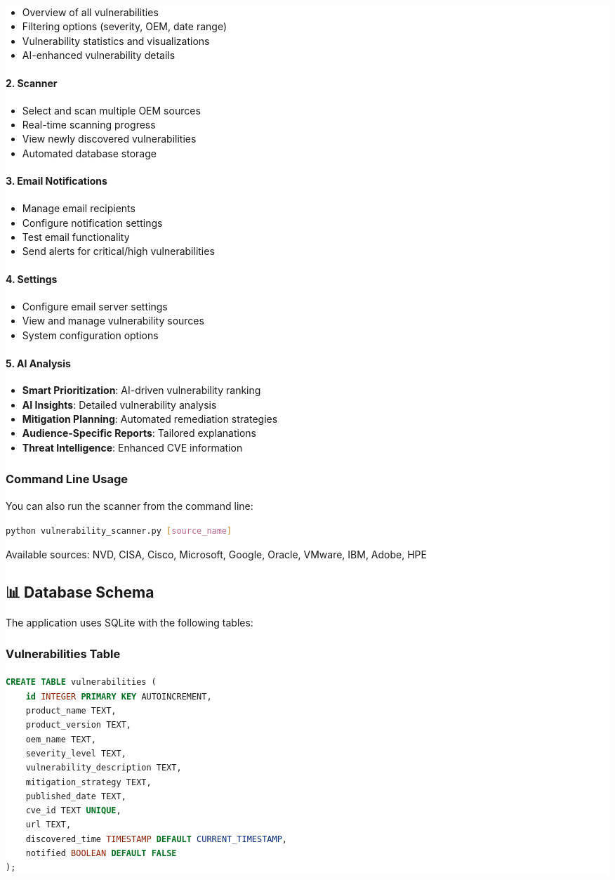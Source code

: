 - Overview of all vulnerabilities
- Filtering options (severity, OEM, date range)
- Vulnerability statistics and visualizations
- AI-enhanced vulnerability details

#### 2. Scanner

- Select and scan multiple OEM sources
- Real-time scanning progress
- View newly discovered vulnerabilities
- Automated database storage

#### 3. Email Notifications

- Manage email recipients
- Configure notification settings
- Test email functionality
- Send alerts for critical/high vulnerabilities

#### 4. Settings

- Configure email server settings
- View and manage vulnerability sources
- System configuration options

#### 5. AI Analysis

- **Smart Prioritization**: AI-driven vulnerability ranking
- **AI Insights**: Detailed vulnerability analysis
- **Mitigation Planning**: Automated remediation strategies
- **Audience-Specific Reports**: Tailored explanations
- **Threat Intelligence**: Enhanced CVE information

### Command Line Usage

You can also run the scanner from the command line:

```bash
python vulnerability_scanner.py [source_name]
```

Available sources: NVD, CISA, Cisco, Microsoft, Google, Oracle, VMware, IBM, Adobe, HPE

## 📊 Database Schema

The application uses SQLite with the following tables:

### Vulnerabilities Table

```sql
CREATE TABLE vulnerabilities (
    id INTEGER PRIMARY KEY AUTOINCREMENT,
    product_name TEXT,
    product_version TEXT,
    oem_name TEXT,
    severity_level TEXT,
    vulnerability_description TEXT,
    mitigation_strategy TEXT,
    published_date TEXT,
    cve_id TEXT UNIQUE,
    url TEXT,
    discovered_time TIMESTAMP DEFAULT CURRENT_TIMESTAMP,
    notified BOOLEAN DEFAULT FALSE
);
```
